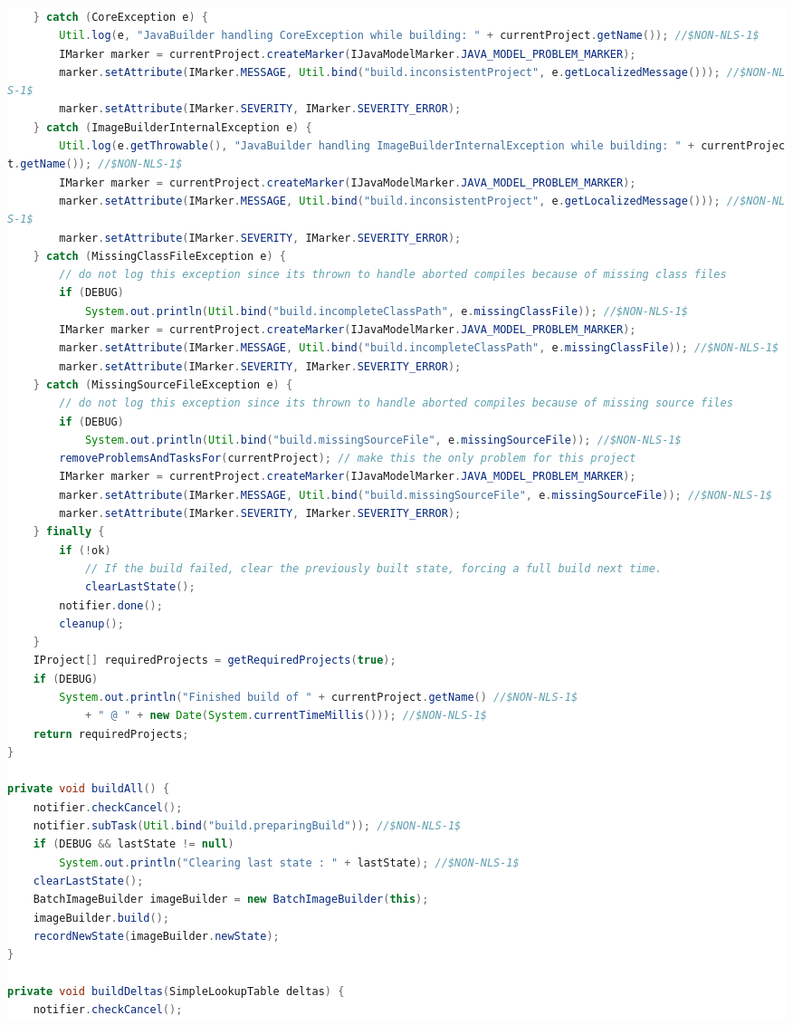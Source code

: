 ```java
	} catch (CoreException e) {
		Util.log(e, "JavaBuilder handling CoreException while building: " + currentProject.getName()); //$NON-NLS-1$
		IMarker marker = currentProject.createMarker(IJavaModelMarker.JAVA_MODEL_PROBLEM_MARKER);
		marker.setAttribute(IMarker.MESSAGE, Util.bind("build.inconsistentProject", e.getLocalizedMessage())); //$NON-NLS-1$
		marker.setAttribute(IMarker.SEVERITY, IMarker.SEVERITY_ERROR);
	} catch (ImageBuilderInternalException e) {
		Util.log(e.getThrowable(), "JavaBuilder handling ImageBuilderInternalException while building: " + currentProject.getName()); //$NON-NLS-1$
		IMarker marker = currentProject.createMarker(IJavaModelMarker.JAVA_MODEL_PROBLEM_MARKER);
		marker.setAttribute(IMarker.MESSAGE, Util.bind("build.inconsistentProject", e.getLocalizedMessage())); //$NON-NLS-1$
		marker.setAttribute(IMarker.SEVERITY, IMarker.SEVERITY_ERROR);
	} catch (MissingClassFileException e) {
		// do not log this exception since its thrown to handle aborted compiles because of missing class files
		if (DEBUG)
			System.out.println(Util.bind("build.incompleteClassPath", e.missingClassFile)); //$NON-NLS-1$
		IMarker marker = currentProject.createMarker(IJavaModelMarker.JAVA_MODEL_PROBLEM_MARKER);
		marker.setAttribute(IMarker.MESSAGE, Util.bind("build.incompleteClassPath", e.missingClassFile)); //$NON-NLS-1$
		marker.setAttribute(IMarker.SEVERITY, IMarker.SEVERITY_ERROR);
	} catch (MissingSourceFileException e) {
		// do not log this exception since its thrown to handle aborted compiles because of missing source files
		if (DEBUG)
			System.out.println(Util.bind("build.missingSourceFile", e.missingSourceFile)); //$NON-NLS-1$
		removeProblemsAndTasksFor(currentProject); // make this the only problem for this project
		IMarker marker = currentProject.createMarker(IJavaModelMarker.JAVA_MODEL_PROBLEM_MARKER);
		marker.setAttribute(IMarker.MESSAGE, Util.bind("build.missingSourceFile", e.missingSourceFile)); //$NON-NLS-1$
		marker.setAttribute(IMarker.SEVERITY, IMarker.SEVERITY_ERROR);
	} finally {
		if (!ok)
			// If the build failed, clear the previously built state, forcing a full build next time.
			clearLastState();
		notifier.done();
		cleanup();
	}
	IProject[] requiredProjects = getRequiredProjects(true);
	if (DEBUG)
		System.out.println("Finished build of " + currentProject.getName() //$NON-NLS-1$
			+ " @ " + new Date(System.currentTimeMillis())); //$NON-NLS-1$
	return requiredProjects;
}

private void buildAll() {
	notifier.checkCancel();
	notifier.subTask(Util.bind("build.preparingBuild")); //$NON-NLS-1$
	if (DEBUG && lastState != null)
		System.out.println("Clearing last state : " + lastState); //$NON-NLS-1$
	clearLastState();
	BatchImageBuilder imageBuilder = new BatchImageBuilder(this);
	imageBuilder.build();
	recordNewState(imageBuilder.newState);
}

private void buildDeltas(SimpleLookupTable deltas) {
	notifier.checkCancel();
```